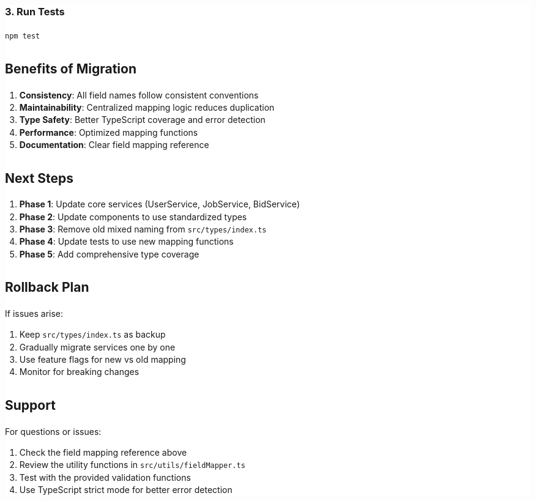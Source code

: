 ### 3. Run Tests
```bash
npm test
```

## Benefits of Migration

1. **Consistency**: All field names follow consistent conventions
2. **Maintainability**: Centralized mapping logic reduces duplication
3. **Type Safety**: Better TypeScript coverage and error detection
4. **Performance**: Optimized mapping functions
5. **Documentation**: Clear field mapping reference

## Next Steps

1. **Phase 1**: Update core services (UserService, JobService, BidService)
2. **Phase 2**: Update components to use standardized types
3. **Phase 3**: Remove old mixed naming from `src/types/index.ts`
4. **Phase 4**: Update tests to use new mapping functions
5. **Phase 5**: Add comprehensive type coverage

## Rollback Plan

If issues arise:
1. Keep `src/types/index.ts` as backup
2. Gradually migrate services one by one
3. Use feature flags for new vs old mapping
4. Monitor for breaking changes

## Support

For questions or issues:
1. Check the field mapping reference above
2. Review the utility functions in `src/utils/fieldMapper.ts`
3. Test with the provided validation functions
4. Use TypeScript strict mode for better error detection
